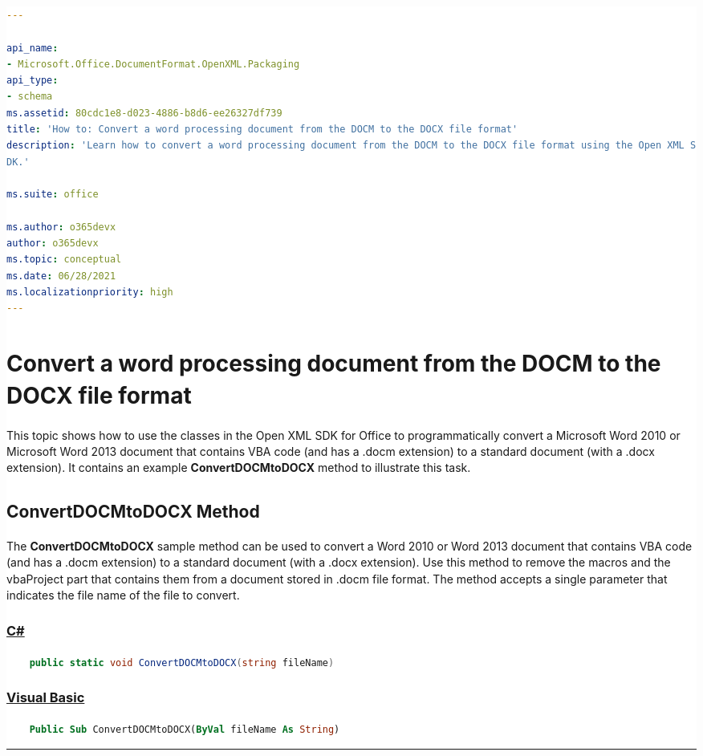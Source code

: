 ```yaml
---

api_name:
- Microsoft.Office.DocumentFormat.OpenXML.Packaging
api_type:
- schema
ms.assetid: 80cdc1e8-d023-4886-b8d6-ee26327df739
title: 'How to: Convert a word processing document from the DOCM to the DOCX file format'
description: 'Learn how to convert a word processing document from the DOCM to the DOCX file format using the Open XML SDK.'

ms.suite: office

ms.author: o365devx
author: o365devx
ms.topic: conceptual
ms.date: 06/28/2021
ms.localizationpriority: high
---
```


# Convert a word processing document from the DOCM to the DOCX file format

This topic shows how to use the classes in the Open XML SDK for
Office to programmatically convert a Microsoft Word 2010 or Microsoft
Word 2013 document that contains VBA code (and has a .docm extension) to
a standard document (with a .docx extension). It contains an example
**ConvertDOCMtoDOCX** method to illustrate this task.



## ConvertDOCMtoDOCX Method

The **ConvertDOCMtoDOCX** sample method can be used to convert a Word
2010 or Word 2013 document that contains VBA code (and has a .docm
extension) to a standard document (with a .docx extension). Use this
method to remove the macros and the vbaProject part that contains them
from a document stored in .docm file format. The method accepts a single
parameter that indicates the file name of the file to convert.

### [C#](#tab/cs-0)
```csharp
    public static void ConvertDOCMtoDOCX(string fileName)
```

### [Visual Basic](#tab/vb-0)
```vb
    Public Sub ConvertDOCMtoDOCX(ByVal fileName As String)
```
***
